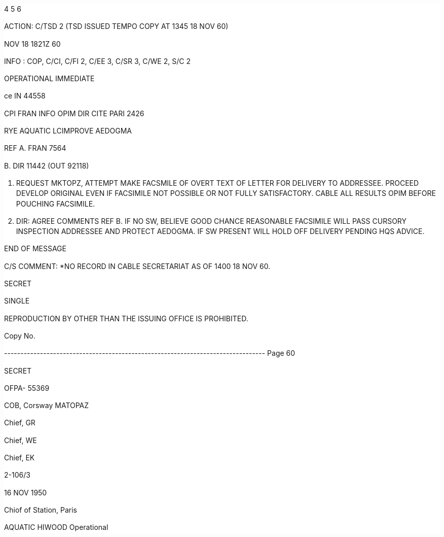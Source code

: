 4
5
6

ACTION: C/TSD 2 (TSD ISSUED TEMPO COPY AT 1345 18 NOV 60)

NOV 18 1821Z 60

INFO : COP, C/CI, C/FI 2, C/EE 3, C/SR 3, C/WE 2, S/C 2

OPERATIONAL IMMEDIATE

ce
IN 44558

CPI FRAN INFO OPIM DIR CITE PARI 2426

RYE AQUATIC LCIMPROVE AEDOGMA

REF A. FRAN 7564

B. DIR 11442 (OUT 92118)

1. REQUEST MKTOPZ, ATTEMPT MAKE FACSMILE OF OVERT TEXT OF LETTER FOR DELIVERY TO ADDRESSEE. PROCEED DEVELOP ORIGINAL EVEN IF FACSIMILE NOT POSSIBLE OR NOT FULLY SATISFACTORY. CABLE ALL RESULTS OPIM BEFORE POUCHING FACSIMILE.

2. DIR: AGREE COMMENTS REF B. IF NO SW, BELIEVE GOOD CHANCE REASONABLE FACSIMILE WILL PASS CURSORY INSPECTION ADDRESSEE AND PROTECT AEDOGMA. IF SW PRESENT WILL HOLD OFF DELIVERY PENDING HQS ADVICE.

END OF MESSAGE

C/S COMMENT: *NO RECORD IN CABLE SECRETARIAT AS OF 1400 18 NOV 60.

SECRET

SINGLE

REPRODUCTION BY OTHER THAN THE ISSUING OFFICE IS PROHIBITED.

Copy No.


-------------------------------------------------------------------------------- Page 60

SECRET

OFPA- 55369

COB, Corsway MATOPAZ

Chief, GR

Chief, WE

Chief, EK

2-106/3

16 NOV 1950

Chiof of Station, Paris

AQUATIC HIWOOD Operational

